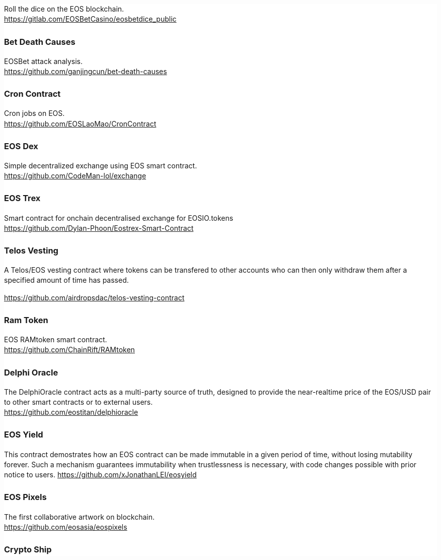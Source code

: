Roll the dice on the EOS blockchain.  
https://gitlab.com/EOSBetCasino/eosbetdice_public

### Bet Death Causes

EOSBet attack analysis.  
https://github.com/ganjingcun/bet-death-causes

### Cron Contract

Cron jobs on EOS.  
https://github.com/EOSLaoMao/CronContract

### EOS Dex

Simple decentralized exchange using EOS smart contract.  
https://github.com/CodeMan-lol/exchange

### EOS Trex

Smart contract for onchain decentralised exchange for EOSIO.tokens  
https://github.com/Dylan-Phoon/Eostrex-Smart-Contract

### Telos Vesting

A Telos/EOS vesting contract where tokens can be transfered to other accounts who can then only withdraw them after a specified amount of time has passed.

https://github.com/airdropsdac/telos-vesting-contract

### Ram Token

EOS RAMtoken smart contract.  
https://github.com/ChainRift/RAMtoken

### Delphi Oracle

The DelphiOracle contract acts as a multi-party source of truth, designed to provide the near-realtime price of the EOS/USD pair to other smart contracts or to external users.  
https://github.com/eostitan/delphioracle

### EOS Yield

This contract demostrates how an EOS contract can be made immutable in a given period of time, without losing mutability forever. Such a mechanism guarantees immutability when trustlessness is necessary, with code changes possible with prior notice to users.
https://github.com/xJonathanLEI/eosyield

### EOS Pixels

The first collaborative artwork on blockchain.  
https://github.com/eosasia/eospixels

### Crypto Ship

